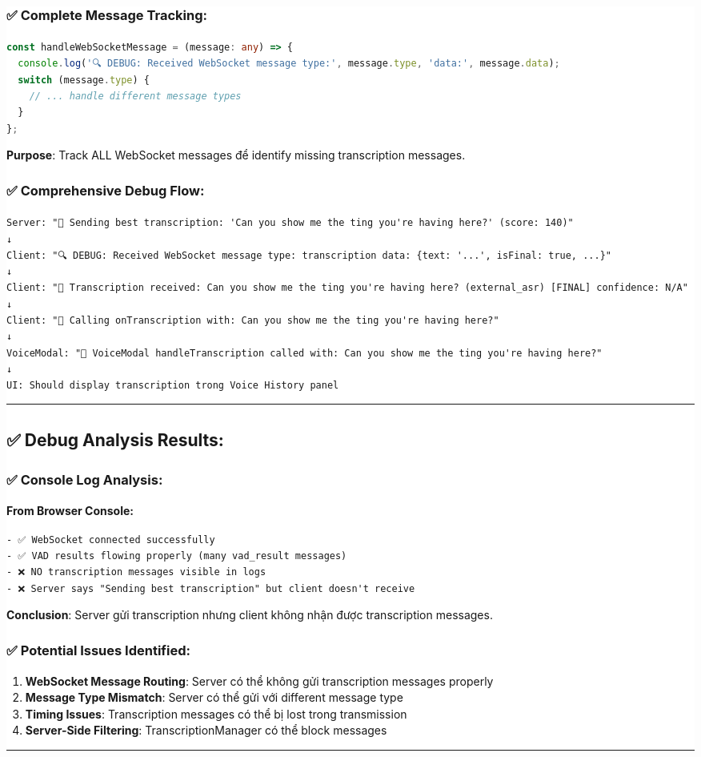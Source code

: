 ### **✅ Complete Message Tracking:**
```typescript
const handleWebSocketMessage = (message: any) => {
  console.log('🔍 DEBUG: Received WebSocket message type:', message.type, 'data:', message.data);
  switch (message.type) {
    // ... handle different message types
  }
};
```

**Purpose**: Track ALL WebSocket messages để identify missing transcription messages.

### **✅ Comprehensive Debug Flow:**
```
Server: "📝 Sending best transcription: 'Can you show me the ting you're having here?' (score: 140)"
↓
Client: "🔍 DEBUG: Received WebSocket message type: transcription data: {text: '...', isFinal: true, ...}"
↓
Client: "📝 Transcription received: Can you show me the ting you're having here? (external_asr) [FINAL] confidence: N/A"
↓
Client: "🚀 Calling onTranscription with: Can you show me the ting you're having here?"
↓
VoiceModal: "🎯 VoiceModal handleTranscription called with: Can you show me the ting you're having here?"
↓
UI: Should display transcription trong Voice History panel
```

---

## ✅ **Debug Analysis Results:**

### **✅ Console Log Analysis:**
**From Browser Console:**
```
- ✅ WebSocket connected successfully
- ✅ VAD results flowing properly (many vad_result messages)
- ❌ NO transcription messages visible in logs
- ❌ Server says "Sending best transcription" but client doesn't receive
```

**Conclusion**: Server gửi transcription nhưng client không nhận được transcription messages.

### **✅ Potential Issues Identified:**
1. **WebSocket Message Routing**: Server có thể không gửi transcription messages properly
2. **Message Type Mismatch**: Server có thể gửi với different message type
3. **Timing Issues**: Transcription messages có thể bị lost trong transmission
4. **Server-Side Filtering**: TranscriptionManager có thể block messages

---
